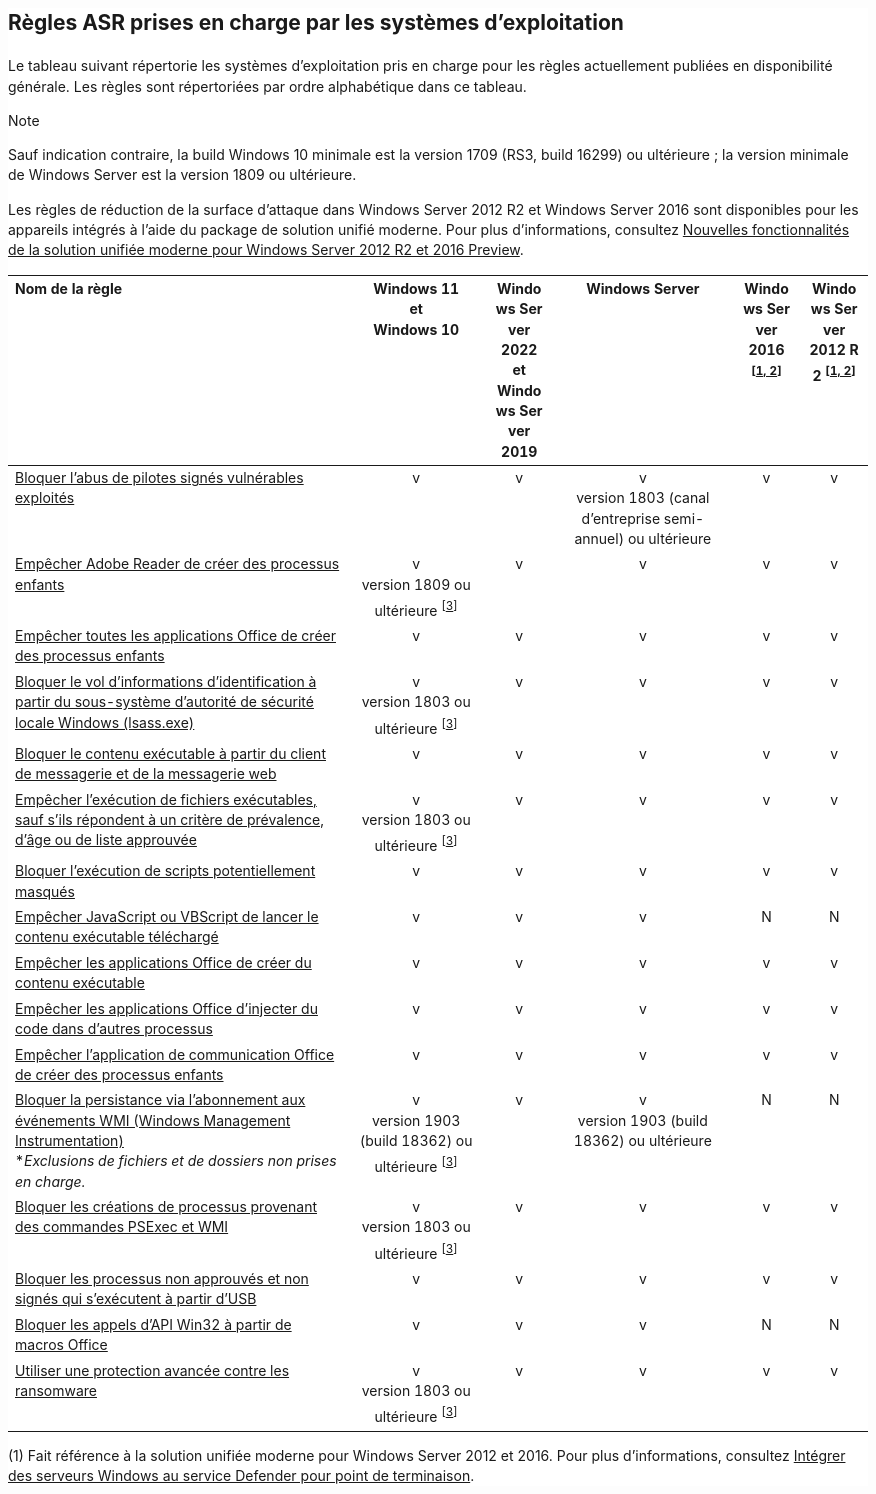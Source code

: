 ## <a name="asr-rules-supported-operating-systems"></a>Règles ASR prises en charge par les systèmes d’exploitation

Le tableau suivant répertorie les systèmes d’exploitation pris en charge pour les règles actuellement publiées en disponibilité générale. Les règles sont répertoriées par ordre alphabétique dans ce tableau.

> [!NOTE]
>
> Sauf indication contraire, la build Windows&nbsp;10 minimale est la version 1709 (RS3, build 16299) ou ultérieure ; la version minimale de Windows&nbsp;Server est la version 1809 ou ultérieure.
>
> Les règles de réduction de la surface d’attaque dans Windows&nbsp;Server&nbsp;2012&nbsp;R2 et Windows&nbsp;Server&nbsp;2016 sont disponibles pour les appareils intégrés à l’aide du package de solution unifié moderne. Pour plus d’informations, consultez [Nouvelles fonctionnalités de la solution unifiée moderne pour Windows Server 2012 R2 et 2016 Preview](/microsoft-365/security/defender-endpoint/configure-server-endpoints#new-functionality-in-the-modern-unified-solution-for-windows-server-2012-r2-and-2016-preview).

| Nom de la règle| Windows&nbsp;11 <br>et<br> Windows&nbsp;10 | Windows&nbsp;Server <br> 2022 <br>et<br>  Windows&nbsp;Server <br> 2019 | Windows Server | Windows&nbsp;Server <br> 2016 <sup>[[1, 2](#fn1)]<sup></sup> | Windows&nbsp;Server <br> 2012&nbsp;R2 <sup>[[1, 2](#fn1)]<sup></sup> |
|:---|:---:|:---:|:---:|:---:|:---:|
| [Bloquer l’abus de pilotes signés vulnérables exploités](#block-abuse-of-exploited-vulnerable-signed-drivers) | v | v | v <br> version 1803 (canal d’entreprise semi-annuel) ou ultérieure | v | v |
| [Empêcher Adobe Reader de créer des processus enfants](#block-adobe-reader-from-creating-child-processes) | v <br> version 1809 ou ultérieure <sup>[[3](#fn1)]<sup></sup> | v | v | v | v |
| [Empêcher toutes les applications Office de créer des processus enfants](#block-all-office-applications-from-creating-child-processes) | v | v | v | v | v |
| [Bloquer le vol d’informations d’identification à partir du sous-système d’autorité de sécurité locale Windows (lsass.exe)](#block-credential-stealing-from-the-windows-local-security-authority-subsystem) | v <br> version 1803 ou ultérieure <sup>[[3](#fn1)]<sup></sup> | v | v | v | v |
| [Bloquer le contenu exécutable à partir du client de messagerie et de la messagerie web](#block-executable-content-from-email-client-and-webmail) | v | v | v | v | v |
| [Empêcher l’exécution de fichiers exécutables, sauf s’ils répondent à un critère de prévalence, d’âge ou de liste approuvée](#block-executable-files-from-running-unless-they-meet-a-prevalence-age-or-trusted-list-criterion) | v <br> version 1803 ou ultérieure <sup>[[3](#fn1)]<sup></sup> | v | v | v | v |
| [Bloquer l’exécution de scripts potentiellement masqués](#block-execution-of-potentially-obfuscated-scripts) | v | v | v | v | v |
| [Empêcher JavaScript ou VBScript de lancer le contenu exécutable téléchargé](#block-javascript-or-vbscript-from-launching-downloaded-executable-content) | v | v | v | N | N |
| [Empêcher les applications Office de créer du contenu exécutable](#block-office-applications-from-creating-executable-content) | v | v | v | v | v |
| [Empêcher les applications Office d’injecter du code dans d’autres processus](#block-office-applications-from-injecting-code-into-other-processes)  | v | v | v | v | v |
| [Empêcher l’application de communication Office de créer des processus enfants](#block-office-communication-application-from-creating-child-processes) | v | v | v | v | v |
| [Bloquer la persistance via l’abonnement aux événements WMI (Windows Management Instrumentation)](#block-persistence-through-wmi-event-subscription) <br> \*_Exclusions de fichiers et de dossiers non prises en charge._ | v <br> version 1903 (build 18362) ou ultérieure <sup>[[3](#fn1)]<sup></sup> | v | v <br> version 1903 (build 18362) ou ultérieure | N | N |
| [Bloquer les créations de processus provenant des commandes PSExec et WMI](#block-process-creations-originating-from-psexec-and-wmi-commands) | v <br> version 1803 ou ultérieure <sup>[[3](#fn1)]<sup></sup> | v | v | v | v |
| [Bloquer les processus non approuvés et non signés qui s’exécutent à partir d’USB](#block-untrusted-and-unsigned-processes-that-run-from-usb) | v | v | v | v | v |
| [Bloquer les appels d’API Win32 à partir de macros Office](#block-win32-api-calls-from-office-macros) | v | v | v | N | N |
| [Utiliser une protection avancée contre les ransomware](#use-advanced-protection-against-ransomware) | v <br> version 1803 ou ultérieure <sup>[[3](#fn1)]<sup></sup> | v | v | v | v |

(<a id="fn1">1</a>) Fait référence à la solution unifiée moderne pour Windows Server 2012 et 2016. Pour plus d’informations, consultez [Intégrer des serveurs Windows au service Defender pour point de terminaison](configure-server-endpoints.md).

